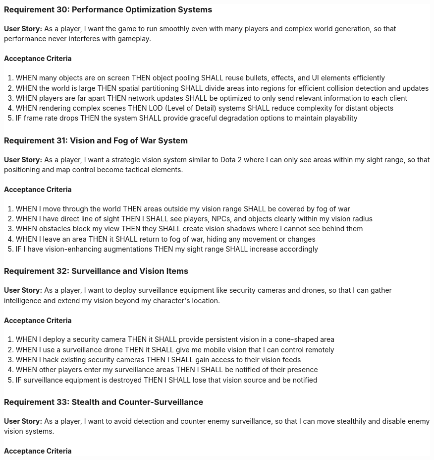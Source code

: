 ### Requirement 30: Performance Optimization Systems

**User Story:** As a player, I want the game to run smoothly even with many players and complex world generation, so that performance never interferes with gameplay.

#### Acceptance Criteria

1. WHEN many objects are on screen THEN object pooling SHALL reuse bullets, effects, and UI elements efficiently
2. WHEN the world is large THEN spatial partitioning SHALL divide areas into regions for efficient collision detection and updates
3. WHEN players are far apart THEN network updates SHALL be optimized to only send relevant information to each client
4. WHEN rendering complex scenes THEN LOD (Level of Detail) systems SHALL reduce complexity for distant objects
5. IF frame rate drops THEN the system SHALL provide graceful degradation options to maintain playability

### Requirement 31: Vision and Fog of War System

**User Story:** As a player, I want a strategic vision system similar to Dota 2 where I can only see areas within my sight range, so that positioning and map control become tactical elements.

#### Acceptance Criteria

1. WHEN I move through the world THEN areas outside my vision range SHALL be covered by fog of war
2. WHEN I have direct line of sight THEN I SHALL see players, NPCs, and objects clearly within my vision radius
3. WHEN obstacles block my view THEN they SHALL create vision shadows where I cannot see behind them
4. WHEN I leave an area THEN it SHALL return to fog of war, hiding any movement or changes
5. IF I have vision-enhancing augmentations THEN my sight range SHALL increase accordingly

### Requirement 32: Surveillance and Vision Items

**User Story:** As a player, I want to deploy surveillance equipment like security cameras and drones, so that I can gather intelligence and extend my vision beyond my character's location.

#### Acceptance Criteria

1. WHEN I deploy a security camera THEN it SHALL provide persistent vision in a cone-shaped area
2. WHEN I use a surveillance drone THEN it SHALL give me mobile vision that I can control remotely
3. WHEN I hack existing security cameras THEN I SHALL gain access to their vision feeds
4. WHEN other players enter my surveillance areas THEN I SHALL be notified of their presence
5. IF surveillance equipment is destroyed THEN I SHALL lose that vision source and be notified

### Requirement 33: Stealth and Counter-Surveillance

**User Story:** As a player, I want to avoid detection and counter enemy surveillance, so that I can move stealthily and disable enemy vision systems.

#### Acceptance Criteria
